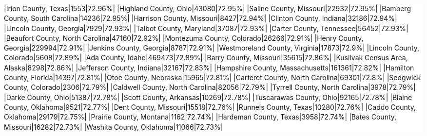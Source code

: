 |Irion County, Texas|1553|72.96%|
|Highland County, Ohio|43080|72.95%|
|Saline County, Missouri|22932|72.95%|
|Bamberg County, South Carolina|14236|72.95%|
|Harrison County, Missouri|8427|72.94%|
|Clinton County, Indiana|32186|72.94%|
|Lincoln County, Georgia|7929|72.93%|
|Talbot County, Maryland|37087|72.93%|
|Carter County, Tennessee|56452|72.93%|
|Beaufort County, North Carolina|47160|72.92%|
|Montezuma County, Colorado|26266|72.91%|
|Henry County, Georgia|229994|72.91%|
|Jenkins County, Georgia|8787|72.91%|
|Westmoreland County, Virginia|17873|72.9%|
|Lincoln County, Colorado|5608|72.89%|
|Ada County, Idaho|469473|72.89%|
|Barry County, Missouri|35615|72.86%|
|Kusilvak Census Area, Alaska|8298|72.86%|
|Jefferson County, Indiana|32167|72.83%|
|Hampshire County, Massachusetts|161361|72.82%|
|Hamilton County, Florida|14397|72.81%|
|Otoe County, Nebraska|15965|72.81%|
|Carteret County, North Carolina|69301|72.8%|
|Sedgwick County, Colorado|2306|72.79%|
|Caldwell County, North Carolina|82056|72.79%|
|Tyrrell County, North Carolina|3978|72.79%|
|Darke County, Ohio|51387|72.78%|
|Scott County, Arkansas|10269|72.78%|
|Tuscarawas County, Ohio|92165|72.78%|
|Blaine County, Oklahoma|9521|72.77%|
|Dent County, Missouri|15518|72.76%|
|Runnels County, Texas|10280|72.76%|
|Caddo County, Oklahoma|29179|72.75%|
|Prairie County, Montana|1162|72.74%|
|Hardeman County, Texas|3958|72.74%|
|Bates County, Missouri|16282|72.73%|
|Washita County, Oklahoma|11066|72.73%|